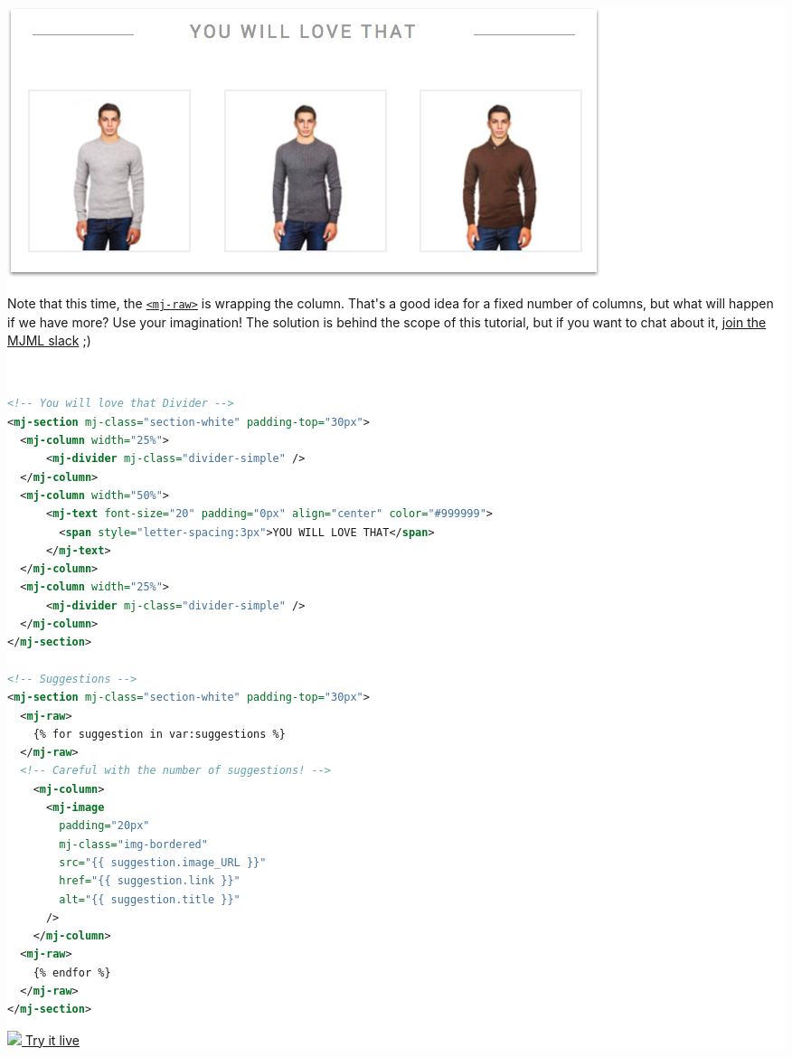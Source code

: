 <img src="./screenshots/suggestions.png" />

Note that this time, the [`<mj-raw>`](https://mjml.io/documentation/?utm_source=referrer&utm_medium=github&utm_campaign=tpl_lang_tutorial#mjml-raw) is wrapping the column. That's a good idea for a fixed number of columns, but what will happen if we have more? Use your imagination! The solution is behind the scope of this tutorial, but if you want to chat about it, [join the MJML slack](https://slack.mjml.io/?utm_source=referrer&utm_medium=github&utm_campaign=tpl_lang_tutorial) ;)

<br />

```XML
<!-- You will love that Divider -->
<mj-section mj-class="section-white" padding-top="30px">
  <mj-column width="25%">
      <mj-divider mj-class="divider-simple" />
  </mj-column>
  <mj-column width="50%">
      <mj-text font-size="20" padding="0px" align="center" color="#999999">
        <span style="letter-spacing:3px">YOU WILL LOVE THAT</span>
      </mj-text>
  </mj-column>
  <mj-column width="25%">
      <mj-divider mj-class="divider-simple" />
  </mj-column>
</mj-section>

<!-- Suggestions -->
<mj-section mj-class="section-white" padding-top="30px">
  <mj-raw>
    {% for suggestion in var:suggestions %}
  </mj-raw>
  <!-- Careful with the number of suggestions! -->
    <mj-column>
      <mj-image
        padding="20px"
        mj-class="img-bordered"
        src="{{ suggestion.image_URL }}"
        href="{{ suggestion.link }}"
        alt="{{ suggestion.title }}"
      />
    </mj-column>
  <mj-raw>
    {% endfor %}
  </mj-raw>
</mj-section>
```
<a href="https://mjml.io/try-it-live/H11KfQYhe"><img src="https://mjml.io/favicon.ico"/>&nbsp;Try it live</a>
